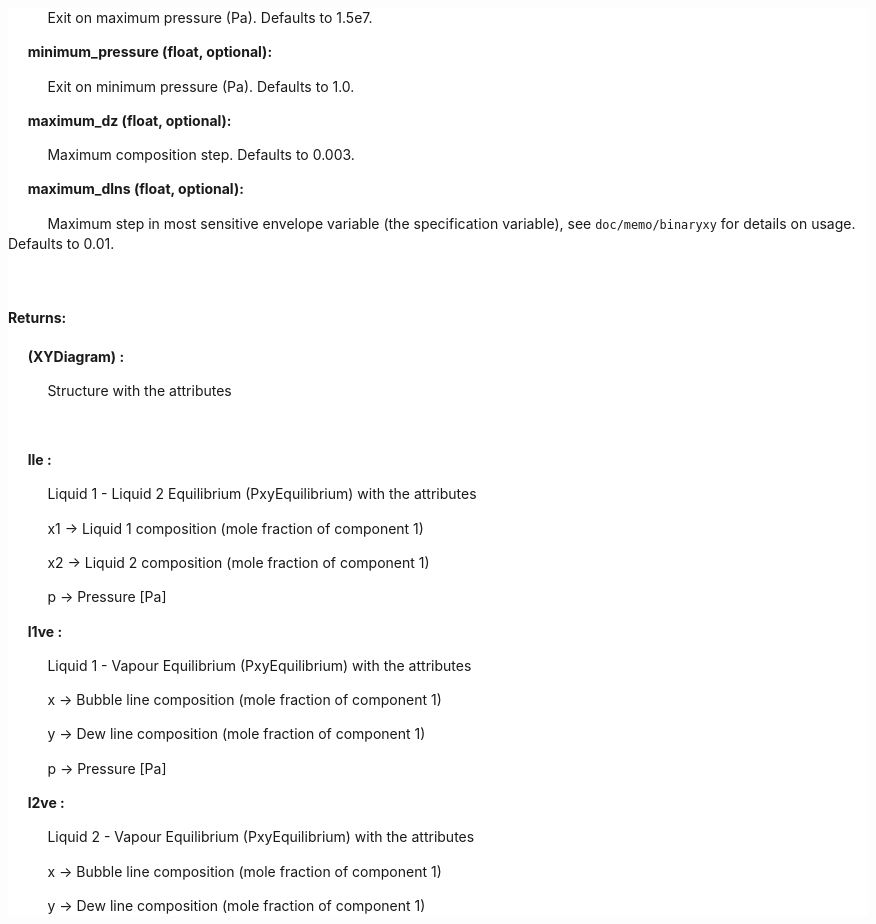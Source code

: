 &nbsp;&nbsp;&nbsp;&nbsp; &nbsp;&nbsp;&nbsp;&nbsp;  Exit on maximum pressure (Pa). Defaults to 1.5e7.

&nbsp;&nbsp;&nbsp;&nbsp; **minimum_pressure (float, optional):** 

&nbsp;&nbsp;&nbsp;&nbsp; &nbsp;&nbsp;&nbsp;&nbsp;  Exit on minimum pressure (Pa). Defaults to 1.0.

&nbsp;&nbsp;&nbsp;&nbsp; **maximum_dz (float, optional):** 

&nbsp;&nbsp;&nbsp;&nbsp; &nbsp;&nbsp;&nbsp;&nbsp;  Maximum composition step. Defaults to 0.003.

&nbsp;&nbsp;&nbsp;&nbsp; **maximum_dlns (float, optional):** 

&nbsp;&nbsp;&nbsp;&nbsp; &nbsp;&nbsp;&nbsp;&nbsp;  Maximum step in most sensitive envelope variable (the specification variable), see `doc/memo/binaryxy` for details on usage. Defaults to 0.01.

&nbsp;&nbsp;&nbsp;&nbsp; &nbsp;&nbsp;&nbsp;&nbsp; 

#### Returns:

&nbsp;&nbsp;&nbsp;&nbsp; **(XYDiagram) :** 

&nbsp;&nbsp;&nbsp;&nbsp; &nbsp;&nbsp;&nbsp;&nbsp;  Structure with the attributes

&nbsp;&nbsp;&nbsp;&nbsp; &nbsp;&nbsp;&nbsp;&nbsp; 

&nbsp;&nbsp;&nbsp;&nbsp; **lle :** 

&nbsp;&nbsp;&nbsp;&nbsp; &nbsp;&nbsp;&nbsp;&nbsp;  Liquid 1 - Liquid 2 Equilibrium (PxyEquilibrium) with the attributes

&nbsp;&nbsp;&nbsp;&nbsp; &nbsp;&nbsp;&nbsp;&nbsp; x1 -> Liquid 1 composition (mole fraction of component 1)

&nbsp;&nbsp;&nbsp;&nbsp; &nbsp;&nbsp;&nbsp;&nbsp; x2 -> Liquid 2 composition (mole fraction of component 1)

&nbsp;&nbsp;&nbsp;&nbsp; &nbsp;&nbsp;&nbsp;&nbsp; p -> Pressure [Pa]

&nbsp;&nbsp;&nbsp;&nbsp; **l1ve :** 

&nbsp;&nbsp;&nbsp;&nbsp; &nbsp;&nbsp;&nbsp;&nbsp;  Liquid 1 - Vapour Equilibrium (PxyEquilibrium) with the attributes

&nbsp;&nbsp;&nbsp;&nbsp; &nbsp;&nbsp;&nbsp;&nbsp; x -> Bubble line composition (mole fraction of component 1)

&nbsp;&nbsp;&nbsp;&nbsp; &nbsp;&nbsp;&nbsp;&nbsp; y -> Dew line composition (mole fraction of component 1)

&nbsp;&nbsp;&nbsp;&nbsp; &nbsp;&nbsp;&nbsp;&nbsp; p -> Pressure [Pa]

&nbsp;&nbsp;&nbsp;&nbsp; **l2ve :** 

&nbsp;&nbsp;&nbsp;&nbsp; &nbsp;&nbsp;&nbsp;&nbsp;  Liquid 2 - Vapour Equilibrium (PxyEquilibrium) with the attributes

&nbsp;&nbsp;&nbsp;&nbsp; &nbsp;&nbsp;&nbsp;&nbsp; x -> Bubble line composition (mole fraction of component 1)

&nbsp;&nbsp;&nbsp;&nbsp; &nbsp;&nbsp;&nbsp;&nbsp; y -> Dew line composition (mole fraction of component 1)

